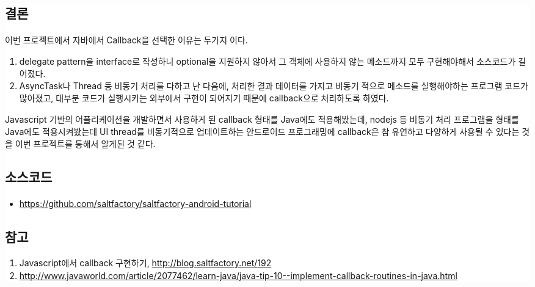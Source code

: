 ## 결론

이번 프로젝트에서 자바에서 Callback을 선택한 이유는 두가지 이다.

1. delegate pattern을 interface로 작성하니 optional을 지원하지 않아서 그 객체에 사용하지 않는 메소드까지 모두 구현해야해서 소스코드가 길어졌다.
2. AsyncTask나 Thread 등 비동기 처리를 다하고 난 다음에, 처리한 결과 데이터를 가지고 비동기 적으로 메소드를 실행해야하는 프로그램 코드가 많아졌고, 대부분 코드가 실행시키는 외부에서 구현이 되어지기 때문에 callback으로 처리하도록 하였다.

Javascript 기반의 어플리케이션을 개발하면서 사용하게 된 callback 형태를 Java에도 적용해봤는데, nodejs 등 비동기 처리 프로그램을 형태를 Java에도 적용시켜봤는데 UI thread를 비동기적으로 업데이트하는 안드로이드 프로그래밍에 callback은 참 유연하고 다양하게 사용될 수 있다는 것을 이번 프로젝트를 통해서 알게된 것 같다.


## 소스코드

* https://github.com/saltfactory/saltfactory-android-tutorial

## 참고

1. Javascript에서 callback  구현하기, http://blog.saltfactory.net/192
2. http://www.javaworld.com/article/2077462/learn-java/java-tip-10--implement-callback-routines-in-java.html

